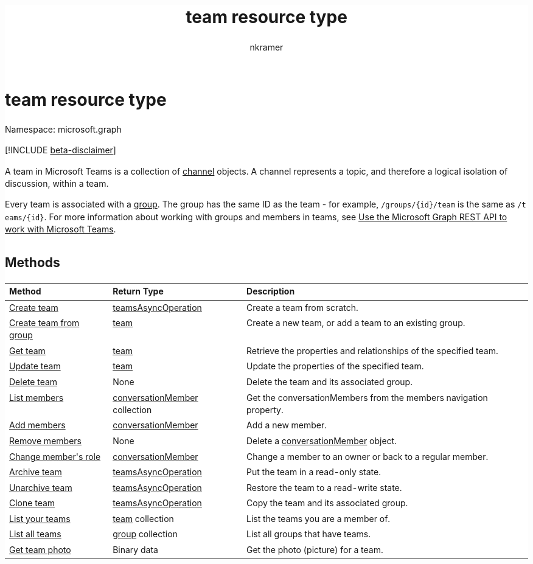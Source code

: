 ﻿---
title: "team resource type"
description: "A team in Microsoft Teams is a collection of channels. "
author: "nkramer"
localization_priority: Priority
ms.prod: "microsoft-teams"
doc_type: resourcePageType
---

# team resource type

Namespace: microsoft.graph

[!INCLUDE [beta-disclaimer](../../includes/beta-disclaimer.md)]

A team in Microsoft Teams is a collection of [channel](channel.md) objects. A channel represents a topic, and therefore a logical isolation of discussion, within a team.

Every team is associated with a [group](../resources/group.md). The group has the same ID as the team - for example, `/groups/{id}/team` is the same as `/teams/{id}`. For more information about working with groups and members in teams, see [Use the Microsoft Graph REST API to work with Microsoft Teams](teams-api-overview.md).

## Methods

| Method                                                      | Return Type                                                         | Description                                                               |
| :---------------------------------------------------------- | :------------------------------------------------------------------ | :------------------------------------------------------------------------ |
| [Create team](../api/team-post.md)                          | [teamsAsyncOperation](teamsasyncoperation.md)                       | Create a team from scratch.                                               |
| [Create team from group](../api/team-put-teams.md)          | [team](team.md)                                                     | Create a new team, or add a team to an existing group.                    |
| [Get team](../api/team-get.md)                              | [team](team.md)                                                     | Retrieve the properties and relationships of the specified team.          |
| [Update team](../api/team-update.md)                        | [team](team.md)                                                     | Update the properties of the specified team.                              |
| [Delete team](/graph/api/group-delete?view=graph-rest-1.0)  | None                                                                | Delete the team and its associated group.                                 |
| [List members](../api/team-list-members.md)                 | [conversationMember](../resources/conversationmember.md) collection | Get the conversationMembers from the members navigation property.         |
| [Add members](../api/team-post-members.md)                  | [conversationMember](../resources/conversationmember.md)            | Add a new member.                                                         |
| [Remove members](../api/team-delete-members.md)             | None                                                                | Delete a [conversationMember](../resources/conversationmember.md) object. |
| [Change member's role](../api/conversationmember-update.md) | [conversationMember](../resources/conversationmember.md)            | Change a member to an owner or back to a regular member.                  |
| [Archive team](../api/team-archive.md)                      | [teamsAsyncOperation](../resources/teamsasyncoperation.md)          | Put the team in a read-only state.                                        |
| [Unarchive team](../api/team-unarchive.md)                  | [teamsAsyncOperation](../resources/teamsasyncoperation.md)          | Restore the team to a read-write state.                                   |
| [Clone team](../api/team-clone.md)                          | [teamsAsyncOperation](../resources/teamsasyncoperation.md)          | Copy the team and its associated group.                                   |
| [List your teams](../api/user-list-joinedteams.md)          | [team](team.md) collection                                          | List the teams you are a member of.                                       |
| [List all teams](/graph/teams-list-all-teams)               | [group](group.md) collection                                        | List all groups that have teams.                                          |
| [Get team photo](../api/team-get-photo.md)                  | Binary data                                                         | Get the photo (picture) for a team.                                       |
